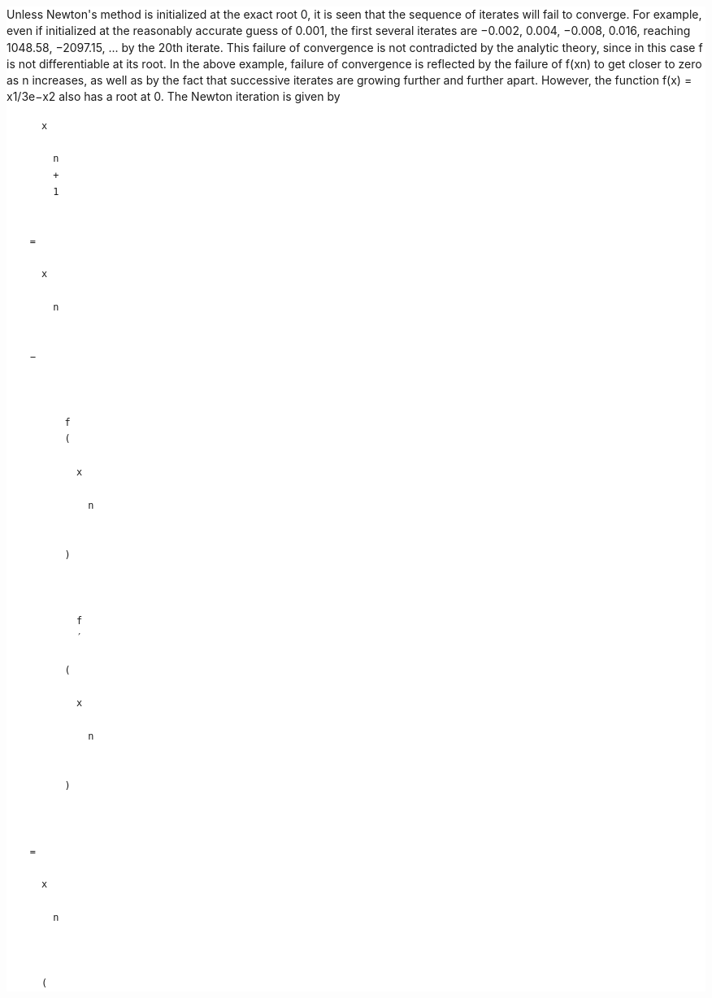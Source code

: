 
Unless Newton's method is initialized at the exact root 0, it is seen that the sequence of iterates will fail to converge. For example, even if initialized at the reasonably accurate guess of 0.001, the first several iterates are −0.002, 0.004, −0.008, 0.016, reaching 1048.58, −2097.15, ... by the 20th iterate. This failure of convergence is not contradicted by the analytic theory, since in this case f is not differentiable at its root.
In the above example, failure of convergence is reflected by the failure of f(xn) to get closer to zero as n increases, as well as by the fact that successive iterates are growing further and further apart. However, the function f(x) = x1/3e−x2 also has a root at 0. The Newton iteration is given by

  
    
      
        
          x
          
            n
            +
            1
          
        
        =
        
          x
          
            n
          
        
        −
        
          
            
              f
              (
              
                x
                
                  n
                
              
              )
            
            
              
                f
                ′
              
              (
              
                x
                
                  n
                
              
              )
            
          
        
        =
        
          x
          
            n
          
        
        
          (
          